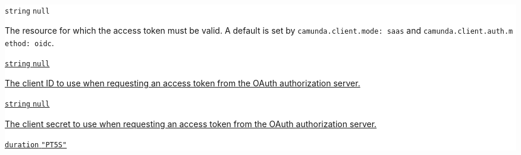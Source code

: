 <td>
  <code>string</code>
</td>
<td>
  <code>null</code>
</td>
<td>

The resource for which the access token must be valid. A default is set by `camunda.client.mode: saas` and `camunda.client.auth.method: oidc`.

</td>
</tr>
<tr>
<td>
  <Property defaultValue="property" groupId="property-format" property="camunda.client.auth.client-id" env="CAMUNDA_CLIENT_AUTH_CLIENTID"/><a href="#camundaclientauthclient-id" id="camundaclientauthclient-id" class="hash-link"/>
</td>
<td>
  <code>string</code>
</td>
<td>
  <code>null</code>
</td>
<td>

The client ID to use when requesting an access token from the OAuth authorization server.

</td>
</tr>
<tr>
<td>
  <Property defaultValue="property" groupId="property-format" property="camunda.client.auth.client-secret" env="CAMUNDA_CLIENT_AUTH_CLIENTSECRET"/><a href="#camundaclientauthclient-secret" id="camundaclientauthclient-secret" class="hash-link"/>
</td>
<td>
  <code>string</code>
</td>
<td>
  <code>null</code>
</td>
<td>

The client secret to use when requesting an access token from the OAuth authorization server.

</td>
</tr>
<tr>
<td>
  <Property defaultValue="property" groupId="property-format" property="camunda.client.auth.connect-timeout" env="CAMUNDA_CLIENT_AUTH_CONNECTTIMEOUT"/><a href="#camundaclientauthconnect-timeout" id="camundaclientauthconnect-timeout" class="hash-link"/>
</td>
<td>
  <code>duration</code>
</td>
<td>
  <code>&quot;PT5S&quot;</code>
</td>
<td>
